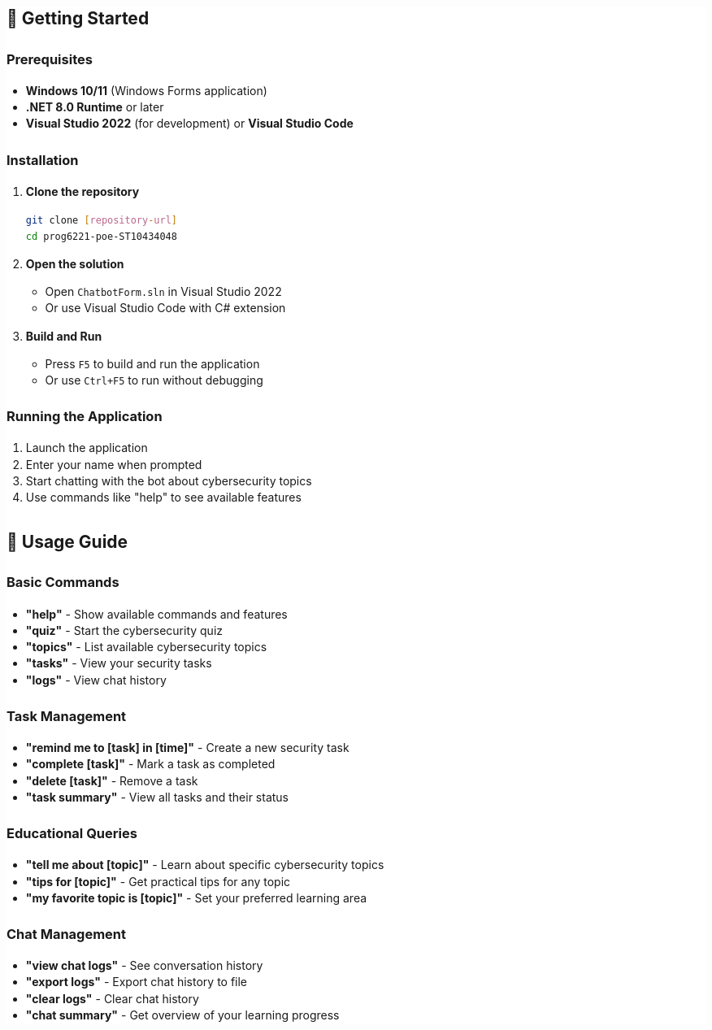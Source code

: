 ## 🚀 Getting Started

### Prerequisites
- **Windows 10/11** (Windows Forms application)
- **.NET 8.0 Runtime** or later
- **Visual Studio 2022** (for development) or **Visual Studio Code**

### Installation

1. **Clone the repository**
   ```bash
   git clone [repository-url]
   cd prog6221-poe-ST10434048
   ```

2. **Open the solution**
   - Open `ChatbotForm.sln` in Visual Studio 2022
   - Or use Visual Studio Code with C# extension

3. **Build and Run**
   - Press `F5` to build and run the application
   - Or use `Ctrl+F5` to run without debugging

### Running the Application
1. Launch the application
2. Enter your name when prompted
3. Start chatting with the bot about cybersecurity topics
4. Use commands like "help" to see available features

## 💬 Usage Guide

### Basic Commands
- **"help"** - Show available commands and features
- **"quiz"** - Start the cybersecurity quiz
- **"topics"** - List available cybersecurity topics
- **"tasks"** - View your security tasks
- **"logs"** - View chat history

### Task Management
- **"remind me to [task] in [time]"** - Create a new security task
- **"complete [task]"** - Mark a task as completed
- **"delete [task]"** - Remove a task
- **"task summary"** - View all tasks and their status

### Educational Queries
- **"tell me about [topic]"** - Learn about specific cybersecurity topics
- **"tips for [topic]"** - Get practical tips for any topic
- **"my favorite topic is [topic]"** - Set your preferred learning area

### Chat Management
- **"view chat logs"** - See conversation history
- **"export logs"** - Export chat history to file
- **"clear logs"** - Clear chat history
- **"chat summary"** - Get overview of your learning progress
